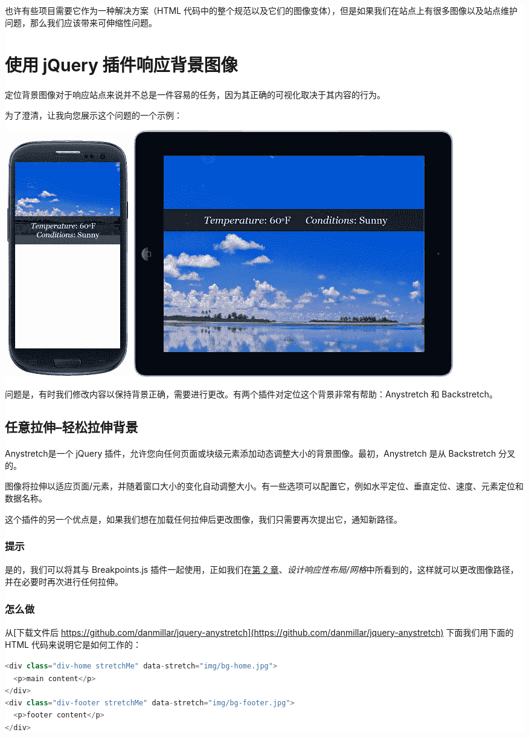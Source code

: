 也许有些项目需要它作为一种解决方案（HTML 代码中的整个规范以及它们的图像变体），但是如果我们在站点上有很多图像以及站点维护问题，那么我们应该带来可伸缩性问题。

# 使用 jQuery 插件响应背景图像

定位背景图像对于响应站点来说并不总是一件容易的任务，因为其正确的可视化取决于其内容的行为。

为了澄清，让我向您展示这个问题的一个示例：

![Responsive background images by using jQuery plugins](img/3602OS_05_09b.jpg)

问题是，有时我们修改内容以保持背景正确，需要进行更改。有两个插件对定位这个背景非常有帮助：Anystretch 和 Backstretch。

## 任意拉伸–轻松拉伸背景

Anystretch是一个 jQuery 插件，允许您向任何页面或块级元素添加动态调整大小的背景图像。最初，Anystretch 是从 Backstretch 分叉的。

图像将拉伸以适应页面/元素，并随着窗口大小的变化自动调整大小。有一些选项可以配置它，例如水平定位、垂直定位、速度、元素定位和数据名称。

这个插件的另一个优点是，如果我们想在加载任何拉伸后更改图像，我们只需要再次提出它，通知新路径。

### 提示

是的，我们可以将其与 Breakpoints.js 插件一起使用，正如我们在[第 2 章](02.html "Chapter 2. Designing Responsive Layouts/Grids")、*设计响应性布局/网格*中所看到的，这样就可以更改图像路径，并在必要时再次进行任何拉伸。

### 怎么做

从[下载文件后 https://github.com/danmillar/jquery-anystretch](https://github.com/danmillar/jquery-anystretch) 下面我们用下面的 HTML 代码来说明它是如何工作的：

```js
<div class="div-home stretchMe" data-stretch="img/bg-home.jpg">
  <p>main content</p>
</div>
<div class="div-footer stretchMe" data-stretch="img/bg-footer.jpg">
  <p>footer content</p>
</div>
```
